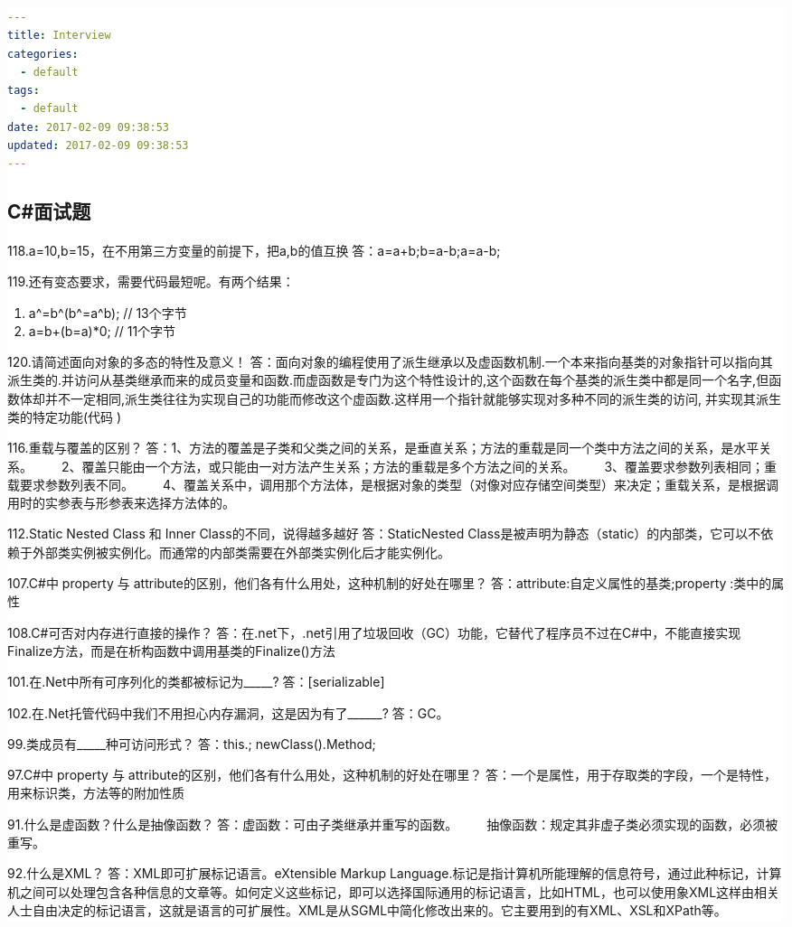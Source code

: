 ```yaml
---
title: Interview
categories:
  - default
tags:
  - default
date: 2017-02-09 09:38:53
updated: 2017-02-09 09:38:53
---
```


## C#面试题
118.a=10,b=15，在不用第三方变量的前提下，把a,b的值互换
答：a=a+b;b=a-b;a=a-b;
 
119.还有变态要求，需要代码最短呢。有两个结果：
1) a^=b^(b^=a^b); // 13个字节
2) a=b+(b=a)*0; // 11个字节
 
120.请简述面向对象的多态的特性及意义！
答：面向对象的编程使用了派生继承以及虚函数机制.一个本来指向基类的对象指针可以指向其派生类的.并访问从基类继承而来的成员变量和函数.而虚函数是专门为这个特性设计的,这个函数在每个基类的派生类中都是同一个名字,但函数体却并不一定相同,派生类往往为实现自己的功能而修改这个虚函数.这样用一个指针就能够实现对多种不同的派生类的访问, 并实现其派生类的特定功能(代码 )

116.重载与覆盖的区别？
答：1、方法的覆盖是子类和父类之间的关系，是垂直关系；方法的重载是同一个类中方法之间的关系，是水平关系。
　　2、覆盖只能由一个方法，或只能由一对方法产生关系；方法的重载是多个方法之间的关系。
　　3、覆盖要求参数列表相同；重载要求参数列表不同。
　　4、覆盖关系中，调用那个方法体，是根据对象的类型（对像对应存储空间类型）来决定；重载关系，是根据调用时的实参表与形参表来选择方法体的。

112.Static Nested Class 和 Inner Class的不同，说得越多越好
答：StaticNested Class是被声明为静态（static）的内部类，它可以不依赖于外部类实例被实例化。而通常的内部类需要在外部类实例化后才能实例化。

107.C#中 property 与 attribute的区别，他们各有什么用处，这种机制的好处在哪里？
答：attribute:自定义属性的基类;property :类中的属性
 
108.C#可否对内存进行直接的操作？
答：在.net下，.net引用了垃圾回收（GC）功能，它替代了程序员不过在C#中，不能直接实现Finalize方法，而是在析构函数中调用基类的Finalize()方法

101.在.Net中所有可序列化的类都被标记为_____? 
答：[serializable]
 
102.在.Net托管代码中我们不用担心内存漏洞，这是因为有了______?
答：GC。

99.类成员有_____种可访问形式？
答：this.; newClass().Method;

97.C#中 property 与 attribute的区别，他们各有什么用处，这种机制的好处在哪里？
答：一个是属性，用于存取类的字段，一个是特性，用来标识类，方法等的附加性质

91.什么是虚函数？什么是抽像函数？
答：虚函数：可由子类继承并重写的函数。
　　抽像函数：规定其非虚子类必须实现的函数，必须被重写。
 
92.什么是XML？
答：XML即可扩展标记语言。eXtensible Markup Language.标记是指计算机所能理解的信息符号，通过此种标记，计算机之间可以处理包含各种信息的文章等。如何定义这些标记，即可以选择国际通用的标记语言，比如HTML，也可以使用象XML这样由相关人士自由决定的标记语言，这就是语言的可扩展性。XML是从SGML中简化修改出来的。它主要用到的有XML、XSL和XPath等。
